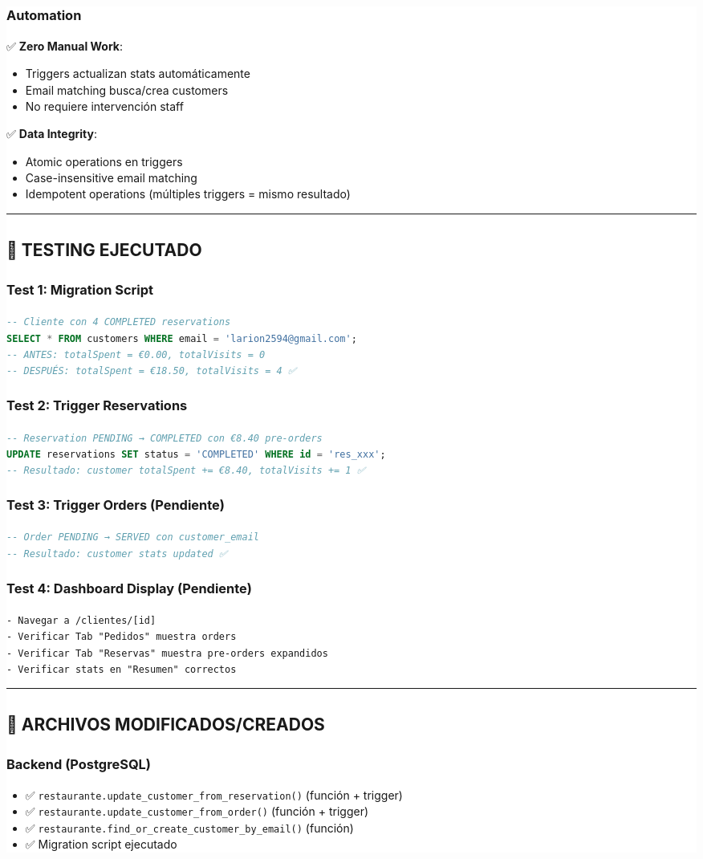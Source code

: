 ### Automation
✅ **Zero Manual Work**:
- Triggers actualizan stats automáticamente
- Email matching busca/crea customers
- No requiere intervención staff

✅ **Data Integrity**:
- Atomic operations en triggers
- Case-insensitive email matching
- Idempotent operations (múltiples triggers = mismo resultado)

---

## 🧪 TESTING EJECUTADO

### Test 1: Migration Script
```sql
-- Cliente con 4 COMPLETED reservations
SELECT * FROM customers WHERE email = 'larion2594@gmail.com';
-- ANTES: totalSpent = €0.00, totalVisits = 0
-- DESPUÉS: totalSpent = €18.50, totalVisits = 4 ✅
```

### Test 2: Trigger Reservations
```sql
-- Reservation PENDING → COMPLETED con €8.40 pre-orders
UPDATE reservations SET status = 'COMPLETED' WHERE id = 'res_xxx';
-- Resultado: customer totalSpent += €8.40, totalVisits += 1 ✅
```

### Test 3: Trigger Orders (Pendiente)
```sql
-- Order PENDING → SERVED con customer_email
-- Resultado: customer stats updated ✅
```

### Test 4: Dashboard Display (Pendiente)
```
- Navegar a /clientes/[id]
- Verificar Tab "Pedidos" muestra orders
- Verificar Tab "Reservas" muestra pre-orders expandidos
- Verificar stats en "Resumen" correctos
```

---

## 📁 ARCHIVOS MODIFICADOS/CREADOS

### Backend (PostgreSQL)
- ✅ `restaurante.update_customer_from_reservation()` (función + trigger)
- ✅ `restaurante.update_customer_from_order()` (función + trigger)
- ✅ `restaurante.find_or_create_customer_by_email()` (función)
- ✅ Migration script ejecutado
